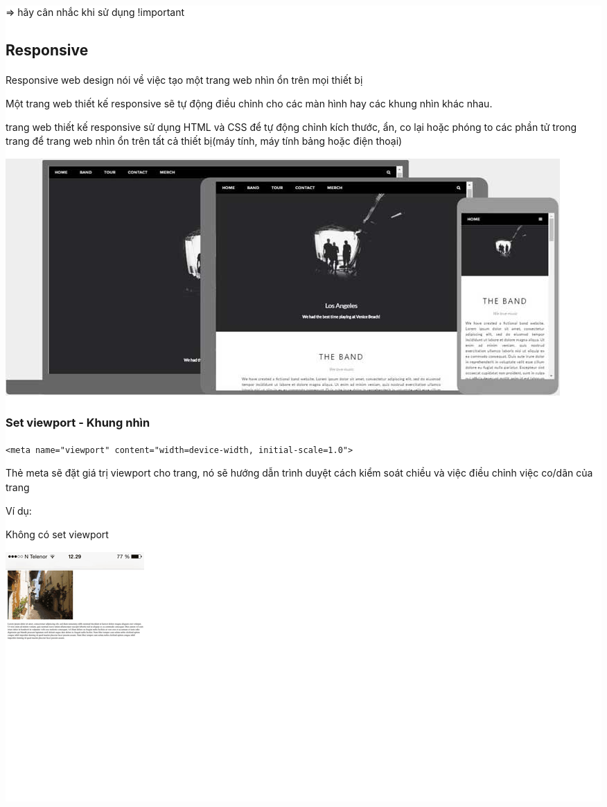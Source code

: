 ⇒ hãy cân nhắc khi sử dụng !important

## Responsive

Responsive web design nói về việc tạo một trang web nhìn ổn trên mọi thiết bị

Một trang web thiết kế responsive sẽ tự động điều chỉnh cho các màn hình hay các khung nhìn khác nhau.

trang web thiết kế responsive sử dụng HTML và CSS để tự động chỉnh kích thước, ẩn, co lại hoặc phóng to các phần tử trong trang để trang web nhìn ổn trên tất cả thiết bị\(máy tính, máy tính bảng hoặc điện thoại\)

![Responsive Web Design](../.gitbook/assets/26%20%281%29.jpeg)

### Set viewport - Khung nhìn

```markup
<meta name="viewport" content="width=device-width, initial-scale=1.0">
```

Thẻ meta sẽ đặt giá trị viewport cho trang, nó sẽ hướng dẫn trình duyệt cách kiểm soát chiều và việc điều chỉnh việc co/dãn của trang

Ví dụ:

Không có set viewport

![](../.gitbook/assets/7%20%281%29.png)
